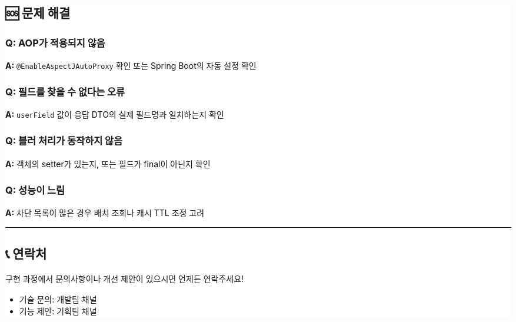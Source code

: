 
## 🆘 문제 해결

### Q: AOP가 적용되지 않음
**A:** `@EnableAspectJAutoProxy` 확인 또는 Spring Boot의 자동 설정 확인

### Q: 필드를 찾을 수 없다는 오류
**A:** `userField` 값이 응답 DTO의 실제 필드명과 일치하는지 확인

### Q: 블러 처리가 동작하지 않음
**A:** 객체의 setter가 있는지, 또는 필드가 final이 아닌지 확인

### Q: 성능이 느림
**A:** 차단 목록이 많은 경우 배치 조회나 캐시 TTL 조정 고려

---

## 📞 연락처

구현 과정에서 문의사항이나 개선 제안이 있으시면 언제든 연락주세요!

- 기술 문의: 개발팀 채널
- 기능 제안: 기획팀 채널